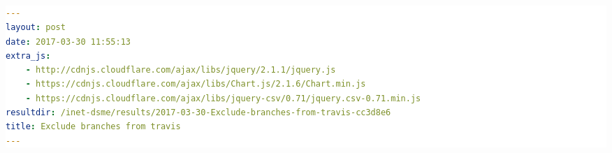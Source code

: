 ```yaml
---
layout: post
date: 2017-03-30 11:55:13 
extra_js: 
    - http://cdnjs.cloudflare.com/ajax/libs/jquery/2.1.1/jquery.js
    - https://cdnjs.cloudflare.com/ajax/libs/Chart.js/2.1.6/Chart.min.js
    - https://cdnjs.cloudflare.com/ajax/libs/jquery-csv/0.71/jquery.csv-0.71.min.js
resultdir: /inet-dsme/results/2017-03-30-Exclude-branches-from-travis-cc3d8e6
title: Exclude branches from travis
---
```

<div style="max-height:250px"><canvas id="chartDSME" width="800" height="200"></canvas></div>
<div style="max-height:250px"><canvas id="chartCSMA" width="800" height="200"></canvas></div>
<script>
$(document).ready(function () {
    $.ajax({
        type: "GET",
        url: "{{page.resultdir}}/per_host.csv",
        dataType: "text",
        success: function (data) { processData(data); }
        });

    function processData(content) {
        data = $.csv.toObjects(content);

        colors = {};
        colors['DSME'] = "rgba(18,74,83,1)";
        colors['CSMA'] = "rgba(104,125,45,1)";

        ['DSME','CSMA'].forEach(function(type) {
            labels = [];
            prrs = [];
            key = 0;
            for(var k in data[0]) {
                expr = new RegExp(type+'-.*-.*-');
                res = expr.exec(k);
                if(res) {
                    key = res;
                }
            }

            for (var i = 0, len = data.length; i < len; i++) {
                labels.push(data[i]['address']);
                prr = parseFloat(data[i][key+'received'])/(parseFloat(data[i][key+'lost'])+parseFloat(data[i][key+'received']));
                prrs.push(prr);
            }

            var ctx = document.getElementById("chart"+type);
            var myChart = new Chart(ctx, {
                type: 'bar',
                data: {
                    labels: labels,
                    datasets: [{
                        label: 'PRR '+type,
                        data: prrs,
                        backgroundColor: colors[type]
                    }]
                },
                options: {
                    responsive: true,
                    maintainAspectRatio: false,
                    scales: {
                        yAxes: [{
                            ticks: {